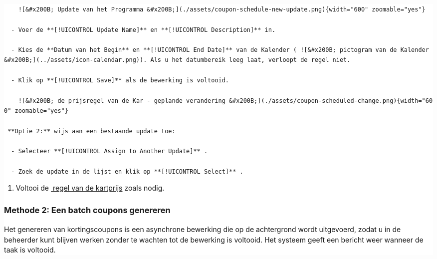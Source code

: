         ![&#x200B; Update van het Programma &#x200B;](./assets/coupon-schedule-new-update.png){width="600" zoomable="yes"}

      - Voer de **[!UICONTROL Update Name]** en **[!UICONTROL Description]** in.

      - Kies de **Datum van het Begin** en **[!UICONTROL End Date]** van de Kalender ( ![&#x200B; pictogram van de Kalender &#x200B;](../assets/icon-calendar.png)). Als u het datumbereik leeg laat, verloopt de regel niet.

      - Klik op **[!UICONTROL Save]** als de bewerking is voltooid.

        ![&#x200B; de prijsregel van de Kar - geplande verandering &#x200B;](./assets/coupon-scheduled-change.png){width="600" zoomable="yes"}

     **Optie 2:** wijs aan een bestaande update toe:

      - Selecteer **[!UICONTROL Assign to Another Update]** .

      - Zoek de update in de lijst en klik op **[!UICONTROL Select]** .

1. Voltooi de [&#x200B; regel van de kartprijs &#x200B;](price-rules-cart.md) zoals nodig.

### Methode 2: Een batch coupons genereren

Het genereren van kortingscoupons is een asynchrone bewerking die op de achtergrond wordt uitgevoerd, zodat u in de beheerder kunt blijven werken zonder te wachten tot de bewerking is voltooid. Het systeem geeft een bericht weer wanneer de taak is voltooid.
